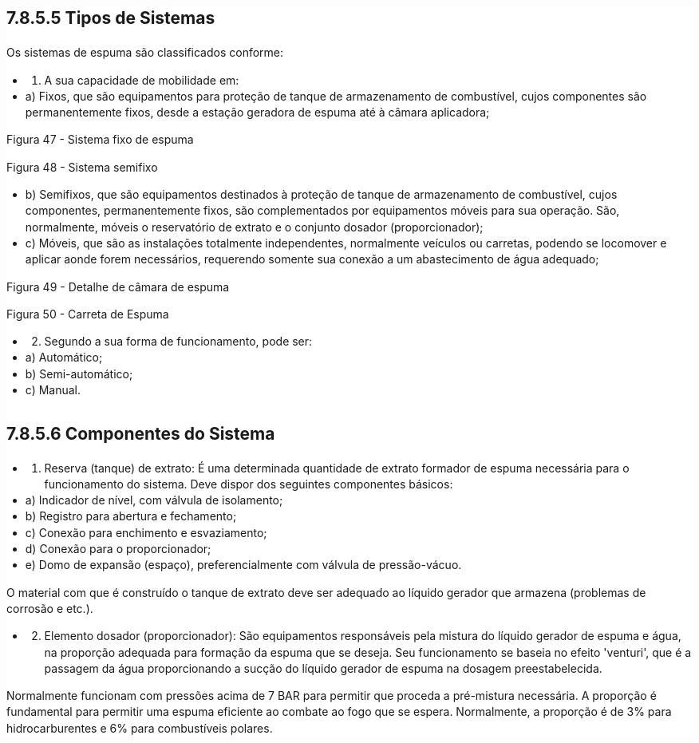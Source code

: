 ## 7.8.5.5 Tipos de Sistemas

Os sistemas de espuma são classificados conforme:

- 1) A sua capacidade de mobilidade em:
- a) Fixos,  que  são  equipamentos  para  proteção  de  tanque  de  armazenamento  de  combustível,  cujos componentes  são  permanentemente  fixos,  desde  a  estação  geradora  de  espuma  até  à  câmara aplicadora;

Figura 47 - Sistema fixo de espuma



Figura 48 - Sistema semifixo



- b) Semifixos,  que  são  equipamentos  destinados  à  proteção  de  tanque  de  armazenamento  de combustível,  cujos  componentes,  permanentemente  fixos,  são  complementados  por  equipamentos móveis para sua operação. São, normalmente, móveis o reservatório de extrato e o conjunto dosador (proporcionador);
- c) Móveis,  que  são  as  instalações  totalmente  independentes,  normalmente  veículos  ou  carretas, podendo se locomover e aplicar aonde forem necessários, requerendo somente sua conexão a um abastecimento de água adequado;

Figura 49 - Detalhe de câmara de espuma



Figura 50 - Carreta de Espuma



- 2) Segundo a sua forma de funcionamento, pode ser:
- a) Automático;
- b) Semi-automático;
- c) Manual.

## 7.8.5.6 Componentes do Sistema

- 1) Reserva  (tanque)  de  extrato:  É  uma  determinada  quantidade  de  extrato  formador  de  espuma necessária para o funcionamento do sistema. Deve dispor dos seguintes componentes básicos:
- a) Indicador de nível, com válvula de isolamento;
- b) Registro para abertura e fechamento;
- c) Conexão para enchimento e esvaziamento;
- d) Conexão para o proporcionador;
- e) Domo de expansão (espaço), preferencialmente com válvula de pressão-vácuo.

O material com que é construído o tanque de extrato deve ser adequado ao líquido gerador que armazena (problemas de corrosão e etc.).

- 2) Elemento dosador (proporcionador): São equipamentos responsáveis pela mistura do líquido gerador de  espuma  e  água,  na  proporção  adequada  para  formação  da  espuma  que  se  deseja.  Seu funcionamento se baseia no efeito 'venturi', que é a passagem da água proporcionando a sucção do líquido gerador de espuma na dosagem preestabelecida.

Normalmente funcionam com pressões acima de 7 BAR para permitir que proceda a pré-mistura necessária. A proporção  é  fundamental  para  permitir  uma  espuma  eficiente  ao  combate  ao  fogo  que  se  espera. Normalmente, a proporção é de 3% para hidrocarburentes e 6% para combustíveis polares.
